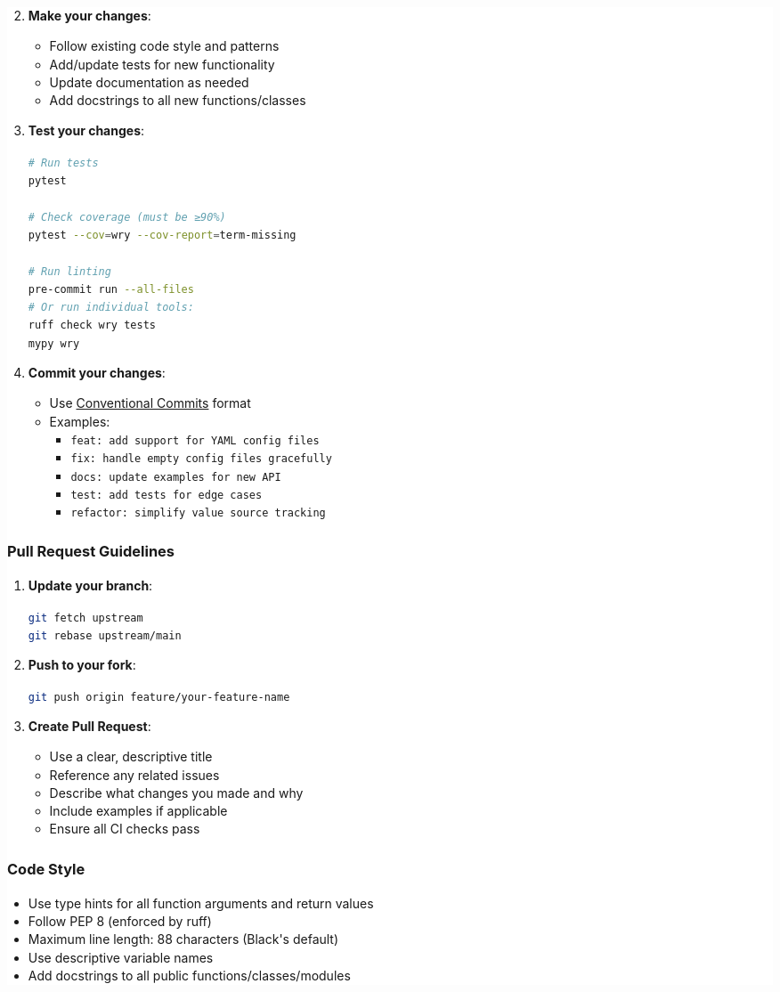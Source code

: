 2. **Make your changes**:
   - Follow existing code style and patterns
   - Add/update tests for new functionality
   - Update documentation as needed
   - Add docstrings to all new functions/classes

3. **Test your changes**:

   ```bash
   # Run tests
   pytest

   # Check coverage (must be ≥90%)
   pytest --cov=wry --cov-report=term-missing

   # Run linting
   pre-commit run --all-files
   # Or run individual tools:
   ruff check wry tests
   mypy wry
   ```

4. **Commit your changes**:
   - Use [Conventional Commits](https://www.conventionalcommits.org/) format
   - Examples:
     - `feat: add support for YAML config files`
     - `fix: handle empty config files gracefully`
     - `docs: update examples for new API`
     - `test: add tests for edge cases`
     - `refactor: simplify value source tracking`

### Pull Request Guidelines

1. **Update your branch**:

   ```bash
   git fetch upstream
   git rebase upstream/main
   ```

2. **Push to your fork**:

   ```bash
   git push origin feature/your-feature-name
   ```

3. **Create Pull Request**:
   - Use a clear, descriptive title
   - Reference any related issues
   - Describe what changes you made and why
   - Include examples if applicable
   - Ensure all CI checks pass

### Code Style

- Use type hints for all function arguments and return values
- Follow PEP 8 (enforced by ruff)
- Maximum line length: 88 characters (Black's default)
- Use descriptive variable names
- Add docstrings to all public functions/classes/modules
